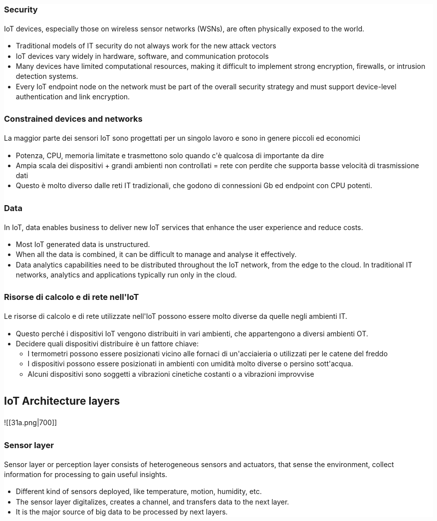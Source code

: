 ### Security
IoT devices, especially those on wireless sensor networks (WSNs), are often physically exposed to the world.

- Traditional models of IT security do not always work for the new attack vectors
- IoT devices vary widely in hardware, software, and communication protocols
- Many devices have limited computational resources, making it difficult to implement strong encryption, firewalls, or intrusion detection systems.
- Every IoT endpoint node on the network must be part of the overall security strategy and must support device-level authentication and link encryption.

### Constrained devices and networks
La maggior parte dei sensori IoT sono progettati per un singolo lavoro e sono in genere piccoli ed economici
- Potenza, CPU, memoria limitate e trasmettono solo quando c'è qualcosa di importante da dire
- Ampia scala dei dispositivi + grandi ambienti non controllati = rete con perdite che supporta basse velocità di trasmissione dati
- Questo è molto diverso dalle reti IT tradizionali, che godono di connessioni Gb ed endpoint con CPU potenti.

### Data
In IoT, data enables business to deliver new IoT services that enhance the user experience and reduce costs.
- Most IoT generated data is unstructured.
- When all the data is combined, it can be difficult to manage and analyse it effectively.
- Data analytics capabilities need to be distributed throughout the IoT network, from the edge to the cloud. In traditional IT networks, analytics and applications typically run only in the cloud.


### Risorse di calcolo e di rete nell'IoT
Le risorse di calcolo e di rete utilizzate nell'IoT possono essere molto diverse da quelle negli ambienti IT.
- Questo perché i dispositivi IoT vengono distribuiti in vari ambienti, che appartengono a diversi ambienti OT.
- Decidere quali dispositivi distribuire è un fattore chiave:
	- I termometri possono essere posizionati vicino alle fornaci di un'acciaieria o utilizzati per le catene del freddo
	- I dispositivi possono essere posizionati in ambienti con umidità molto diverse o persino sott'acqua.
	- Alcuni dispositivi sono soggetti a vibrazioni cinetiche costanti o a vibrazioni improvvise

## IoT Architecture layers
![[31a.png|700]]
### Sensor layer
Sensor layer or perception layer consists of heterogeneous sensors and actuators, that sense the environment, collect information for processing to gain useful insights.
- Different kind of sensors deployed, like temperature, motion, humidity, etc.
- The sensor layer digitalizes, creates a channel, and transfers data to the next layer.
- It is the major source of big data to be processed by next layers.

